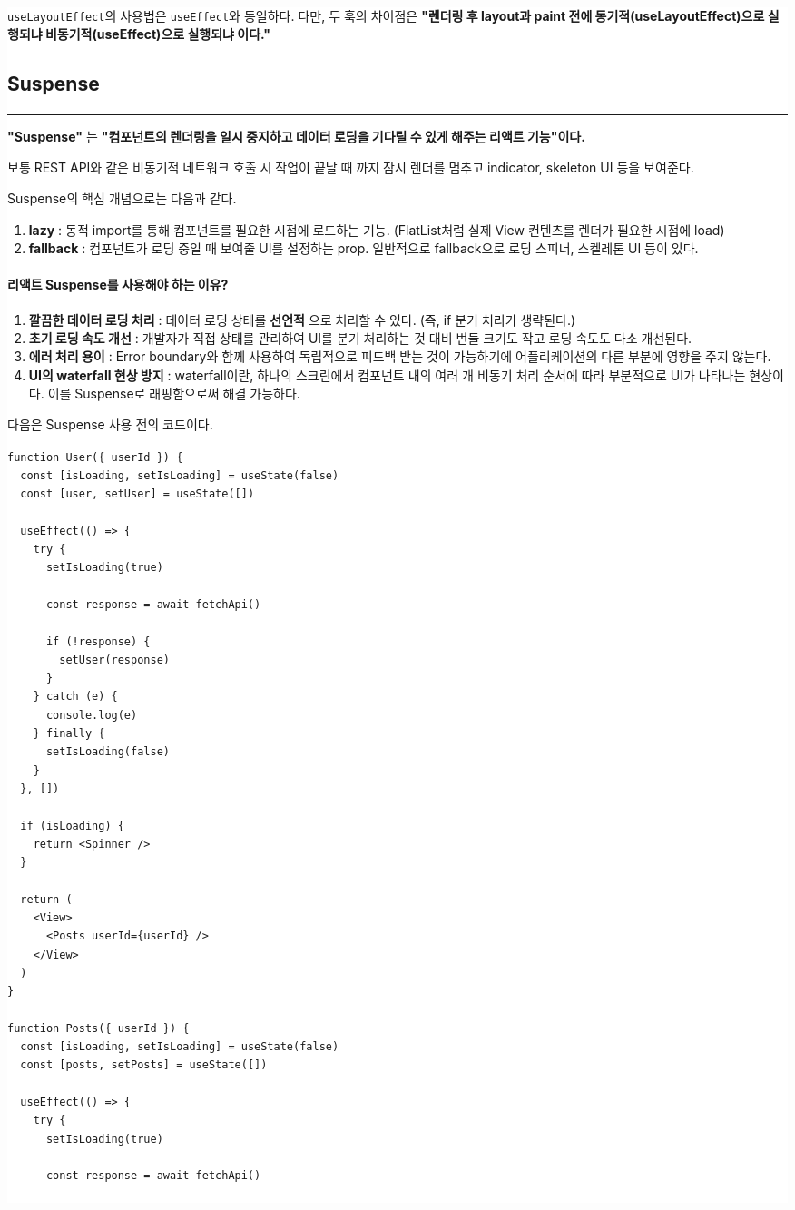 `useLayoutEffect`의 사용법은 `useEffect`와 동일하다. 다만, 두 훅의 차이점은 __"렌더링 후 layout과 paint 전에 동기적(useLayoutEffect)으로 실행되냐 비동기적(useEffect)으로 실행되냐 이다."__

## Suspense
---
__"Suspense"__ 는 __"컴포넌트의 렌더링을 일시 중지하고 데이터 로딩을 기다릴 수 있게 해주는 리액트 기능"이다.__

보통 REST API와 같은 비동기적 네트워크 호출 시 작업이 끝날 때 까지 잠시 렌더를 멈추고 indicator, skeleton UI 등을 보여준다.

Suspense의 핵심 개념으로는 다음과 같다.

1. __lazy__ : 동적 import를 통해 컴포넌트를 필요한 시점에 로드하는 기능. (FlatList처럼 실제 View 컨텐츠를 렌더가 필요한 시점에 load)
2. __fallback__ : 컴포넌트가 로딩 중일 때 보여줄 UI를 설정하는 prop. 일반적으로 fallback으로 로딩 스피너, 스켈레톤 UI 등이 있다.

#### 리액트 Suspense를 사용해야 하는 이유?
1. __깔끔한 데이터 로딩 처리__ :  데이터 로딩 상태를 __선언적__ 으로 처리할 수 있다. (즉, if 분기 처리가 생략된다.)
2. __초기 로딩 속도 개선__ : 개발자가 직접 상태를 관리하여 UI를 분기 처리하는 것 대비 번들 크기도 작고 로딩 속도도 다소 개선된다.
3. __에러 처리 용이__ : Error boundary와 함께 사용하여 독립적으로 피드백 받는 것이 가능하기에 어플리케이션의 다른 부분에 영향을 주지 않는다.
4. __UI의 waterfall 현상 방지__ : waterfall이란, 하나의 스크린에서 컴포넌트 내의 여러 개 비동기 처리 순서에 따라 부분적으로 UI가 나타나는 현상이다. 이를 Suspense로 래핑함으로써 해결 가능하다.

다음은 Suspense 사용 전의 코드이다.

```tsx
function User({ userId }) {
  const [isLoading, setIsLoading] = useState(false)
  const [user, setUser] = useState([])

  useEffect(() => {
    try {
      setIsLoading(true)

      const response = await fetchApi()
  
      if (!response) {
        setUser(response)
      }
    } catch (e) {
      console.log(e)
    } finally {
      setIsLoading(false)
    }
  }, [])

  if (isLoading) {
    return <Spinner />
  }

  return (
    <View>
      <Posts userId={userId} />
    </View>
  )
}

function Posts({ userId }) {
  const [isLoading, setIsLoading] = useState(false)
  const [posts, setPosts] = useState([])

  useEffect(() => {
    try {
      setIsLoading(true)

      const response = await fetchApi()
  
```